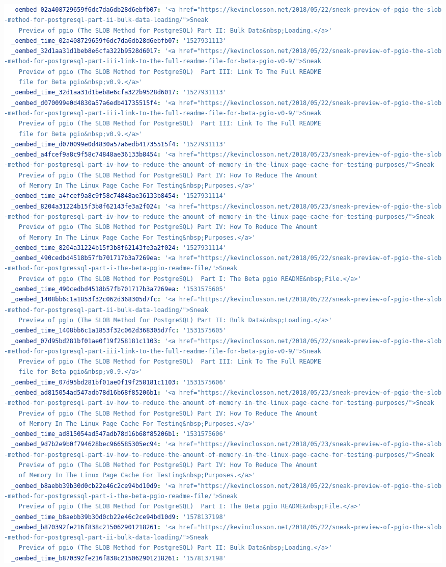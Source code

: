 ```yaml
  _oembed_02a408729659f6dc7da6db28d6ebfb07: '<a href="https://kevinclosson.net/2018/05/22/sneak-preview-of-pgio-the-slob-method-for-postgresql-part-ii-bulk-data-loading/">Sneak
    Preview of pgio (The SLOB Method for PostgreSQL) Part II: Bulk Data&nbsp;Loading.</a>'
  _oembed_time_02a408729659f6dc7da6db28d6ebfb07: '1527931113'
  _oembed_32d1aa31d1beb8e6cfa322b9528d6017: '<a href="https://kevinclosson.net/2018/05/22/sneak-preview-of-pgio-the-slob-method-for-postgresql-part-iii-link-to-the-full-readme-file-for-beta-pgio-v0-9/">Sneak
    Preview of pgio (The SLOB Method for PostgreSQL)  Part III: Link To The Full README
    file for Beta pgio&nbsp;v0.9.</a>'
  _oembed_time_32d1aa31d1beb8e6cfa322b9528d6017: '1527931113'
  _oembed_d070099e0d4830a57a6edb41735515f4: '<a href="https://kevinclosson.net/2018/05/22/sneak-preview-of-pgio-the-slob-method-for-postgresql-part-iii-link-to-the-full-readme-file-for-beta-pgio-v0-9/">Sneak
    Preview of pgio (The SLOB Method for PostgreSQL)  Part III: Link To The Full README
    file for Beta pgio&nbsp;v0.9.</a>'
  _oembed_time_d070099e0d4830a57a6edb41735515f4: '1527931113'
  _oembed_a4fcef9a8c9f58c74848ae36133b8454: '<a href="https://kevinclosson.net/2018/05/23/sneak-preview-of-pgio-the-slob-method-for-postgresql-part-iv-how-to-reduce-the-amount-of-memory-in-the-linux-page-cache-for-testing-purposes/">Sneak
    Preview of pgio (The SLOB Method for PostgreSQL) Part IV: How To Reduce The Amount
    of Memory In The Linux Page Cache For Testing&nbsp;Purposes.</a>'
  _oembed_time_a4fcef9a8c9f58c74848ae36133b8454: '1527931114'
  _oembed_8204a31224b15f3b8f62143fe3a2f024: '<a href="https://kevinclosson.net/2018/05/23/sneak-preview-of-pgio-the-slob-method-for-postgresql-part-iv-how-to-reduce-the-amount-of-memory-in-the-linux-page-cache-for-testing-purposes/">Sneak
    Preview of pgio (The SLOB Method for PostgreSQL) Part IV: How To Reduce The Amount
    of Memory In The Linux Page Cache For Testing&nbsp;Purposes.</a>'
  _oembed_time_8204a31224b15f3b8f62143fe3a2f024: '1527931114'
  _oembed_490cedbd4518b57fb701717b3a7269ea: '<a href="https://kevinclosson.net/2018/05/22/sneak-preview-of-pgio-the-slob-method-for-postgressql-part-i-the-beta-pgio-readme-file/">Sneak
    Preview of pgio (The SLOB Method for PostgreSQL)  Part I: The Beta pgio README&nbsp;File.</a>'
  _oembed_time_490cedbd4518b57fb701717b3a7269ea: '1531575605'
  _oembed_1408bb6c1a1853f32c062d368305d7fc: '<a href="https://kevinclosson.net/2018/05/22/sneak-preview-of-pgio-the-slob-method-for-postgresql-part-ii-bulk-data-loading/">Sneak
    Preview of pgio (The SLOB Method for PostgreSQL) Part II: Bulk Data&nbsp;Loading.</a>'
  _oembed_time_1408bb6c1a1853f32c062d368305d7fc: '1531575605'
  _oembed_07d95bd281bf01ae0f19f258181c1103: '<a href="https://kevinclosson.net/2018/05/22/sneak-preview-of-pgio-the-slob-method-for-postgresql-part-iii-link-to-the-full-readme-file-for-beta-pgio-v0-9/">Sneak
    Preview of pgio (The SLOB Method for PostgreSQL)  Part III: Link To The Full README
    file for Beta pgio&nbsp;v0.9.</a>'
  _oembed_time_07d95bd281bf01ae0f19f258181c1103: '1531575606'
  _oembed_ad815054ad547adb78d16b68f85206b1: '<a href="https://kevinclosson.net/2018/05/23/sneak-preview-of-pgio-the-slob-method-for-postgresql-part-iv-how-to-reduce-the-amount-of-memory-in-the-linux-page-cache-for-testing-purposes/">Sneak
    Preview of pgio (The SLOB Method for PostgreSQL) Part IV: How To Reduce The Amount
    of Memory In The Linux Page Cache For Testing&nbsp;Purposes.</a>'
  _oembed_time_ad815054ad547adb78d16b68f85206b1: '1531575606'
  _oembed_9d7b2e9b0f794628bec966585305ec94: '<a href="https://kevinclosson.net/2018/05/23/sneak-preview-of-pgio-the-slob-method-for-postgresql-part-iv-how-to-reduce-the-amount-of-memory-in-the-linux-page-cache-for-testing-purposes/">Sneak
    Preview of pgio (The SLOB Method for PostgreSQL) Part IV: How To Reduce The Amount
    of Memory In The Linux Page Cache For Testing&nbsp;Purposes.</a>'
  _oembed_b8aebb39b30d0cb22e46c2ce94bd10d9: '<a href="https://kevinclosson.net/2018/05/22/sneak-preview-of-pgio-the-slob-method-for-postgressql-part-i-the-beta-pgio-readme-file/">Sneak
    Preview of pgio (The SLOB Method for PostgreSQL)  Part I: The Beta pgio README&nbsp;File.</a>'
  _oembed_time_b8aebb39b30d0cb22e46c2ce94bd10d9: '1578137198'
  _oembed_b870392fe216f838c215062901218261: '<a href="https://kevinclosson.net/2018/05/22/sneak-preview-of-pgio-the-slob-method-for-postgresql-part-ii-bulk-data-loading/">Sneak
    Preview of pgio (The SLOB Method for PostgreSQL) Part II: Bulk Data&nbsp;Loading.</a>'
  _oembed_time_b870392fe216f838c215062901218261: '1578137198'
```